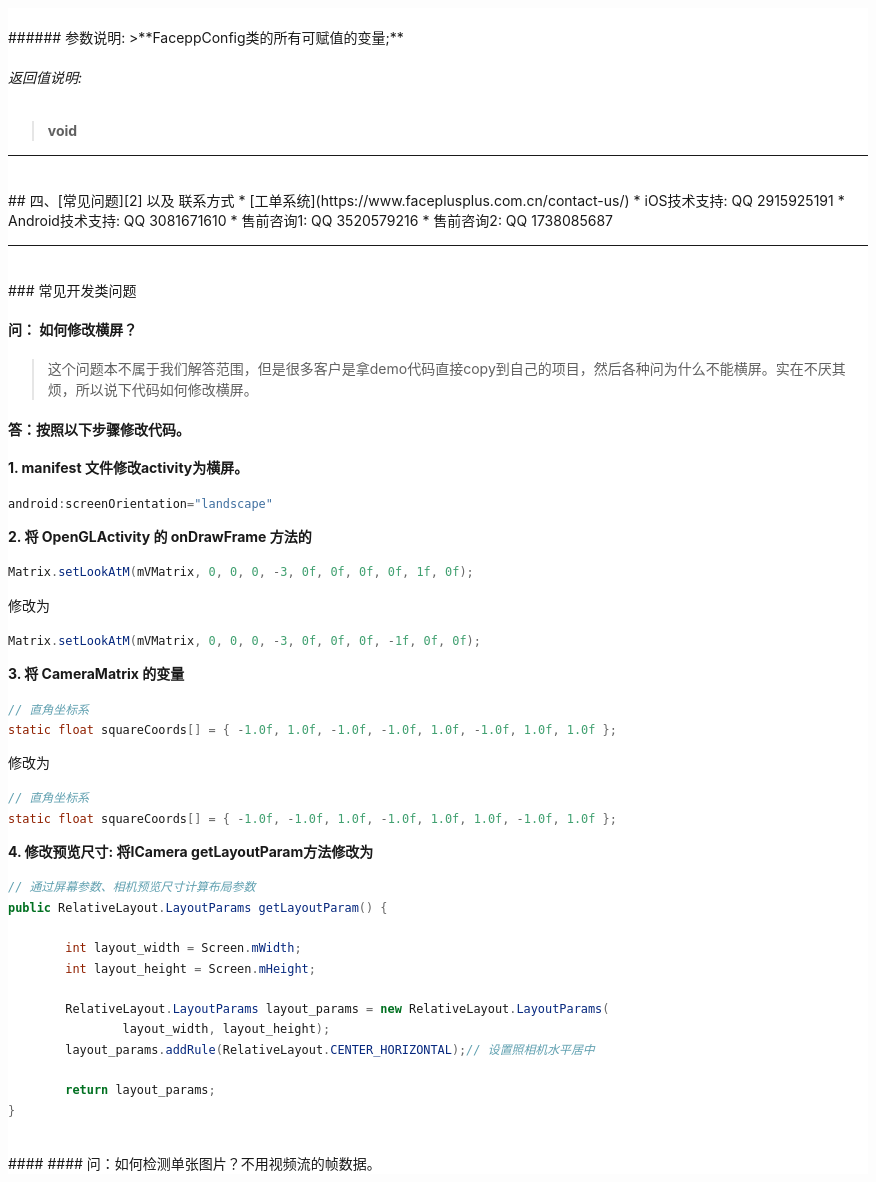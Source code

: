 <br>
###### 参数说明:
>**FaceppConfig类的所有可赋值的变量;**

###### 返回值说明:
>**void** 

-----
<br>
## 四、[常见问题][2] 以及 联系方式
* [工单系统](https://www.faceplusplus.com.cn/contact-us/)
* iOS技术支持: QQ 2915925191
* Android技术支持: QQ 3081671610
* 售前咨询1: QQ 3520579216
* 售前咨询2: QQ 1738085687

-----
<br>
### 常见开发类问题

#### 问： 如何修改横屏？
> 这个问题本不属于我们解答范围，但是很多客户是拿demo代码直接copy到自己的项目，然后各种问为什么不能横屏。实在不厌其烦，所以说下代码如何修改横屏。

#### 答：按照以下步骤修改代码。
**1. manifest 文件修改activity为横屏。**
```java
android:screenOrientation="landscape"
```
**2. 将 OpenGLActivity 的 onDrawFrame 方法的** 
```java
Matrix.setLookAtM(mVMatrix, 0, 0, 0, -3, 0f, 0f, 0f, 0f, 1f, 0f);
```
修改为
```java
Matrix.setLookAtM(mVMatrix, 0, 0, 0, -3, 0f, 0f, 0f, -1f, 0f, 0f);
```
**3. 将 CameraMatrix 的变量**
```java
// 直角坐标系
static float squareCoords[] = { -1.0f, 1.0f, -1.0f, -1.0f, 1.0f, -1.0f, 1.0f, 1.0f };
```
修改为
```java
// 直角坐标系
static float squareCoords[] = { -1.0f, -1.0f, 1.0f, -1.0f, 1.0f, 1.0f, -1.0f, 1.0f };
```
**4. 修改预览尺寸: 将ICamera getLayoutParam方法修改为**
```java
// 通过屏幕参数、相机预览尺寸计算布局参数
public RelativeLayout.LayoutParams getLayoutParam() {
		
		int layout_width = Screen.mWidth;
		int layout_height = Screen.mHeight;

		RelativeLayout.LayoutParams layout_params = new RelativeLayout.LayoutParams(
				layout_width, layout_height);
		layout_params.addRule(RelativeLayout.CENTER_HORIZONTAL);// 设置照相机水平居中

		return layout_params;
}
```
<br>
#### 
#### 问：如何检测单张图片？不用视频流的帧数据。

  [1]: http://bj-mc-prod-asset.oss-cn-beijing.aliyuncs.com/banner/b608d9c7939cc50a1b5bc18f271c0cee.jpg
  [2]: https://console.faceplusplus.com.cn/documents/4888368